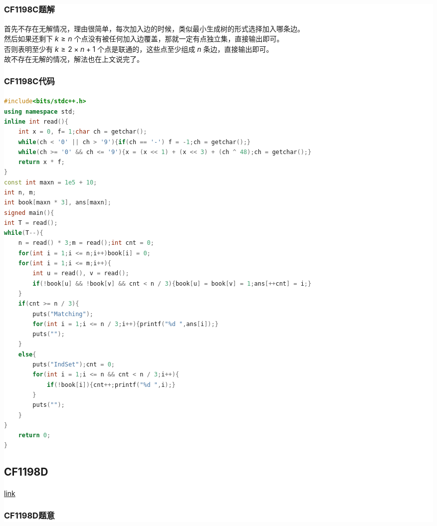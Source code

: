### CF1198C题解

首先不存在无解情况，理由很简单，每次加入边的时候，类似最小生成树的形式选择加入哪条边。\
然后如果还剩下 $k\ge n$ 个点没有被任何加入边覆盖，那就一定有点独立集，直接输出即可。\
否则表明至少有 $k\ge 2\times n+1$ 个点是联通的，这些点至少组成 $n$ 条边，直接输出即可。\
故不存在无解的情况，解法也在上文说完了。

### CF1198C代码

~~~cpp
#include<bits/stdc++.h>
using namespace std;
inline int read(){
    int x = 0, f= 1;char ch = getchar();
    while(ch < '0' || ch > '9'){if(ch == '-') f = -1;ch = getchar();}
    while(ch >= '0' && ch <= '9'){x = (x << 1) + (x << 3) + (ch ^ 48);ch = getchar();}
    return x * f;
}
const int maxn = 1e5 + 10;
int n, m;
int book[maxn * 3], ans[maxn];
signed main(){
int T = read();
while(T--){
    n = read() * 3;m = read();int cnt = 0;
    for(int i = 1;i <= n;i++)book[i] = 0;
    for(int i = 1;i <= m;i++){
        int u = read(), v = read();
        if(!book[u] && !book[v] && cnt < n / 3){book[u] = book[v] = 1;ans[++cnt] = i;}
    }
    if(cnt >= n / 3){
        puts("Matching");
        for(int i = 1;i <= n / 3;i++){printf("%d ",ans[i]);}
        puts("");
    }
    else{
        puts("IndSet");cnt = 0;
        for(int i = 1;i <= n && cnt < n / 3;i++){
            if(!book[i]){cnt++;printf("%d ",i);}
        }
        puts("");
    }
}
    return 0;
}
~~~

## CF1198D

[link](https://codeforces.com/contest/1198/problem/D)

### CF1198D题意
